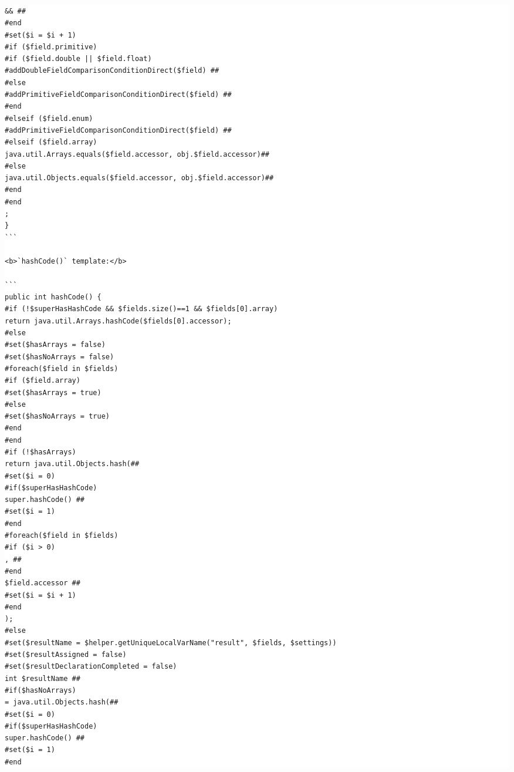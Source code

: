     && ##
    #end
    #set($i = $i + 1)
    #if ($field.primitive)
    #if ($field.double || $field.float)
    #addDoubleFieldComparisonConditionDirect($field) ##
    #else
    #addPrimitiveFieldComparisonConditionDirect($field) ##
    #end
    #elseif ($field.enum)
    #addPrimitiveFieldComparisonConditionDirect($field) ##
    #elseif ($field.array)
    java.util.Arrays.equals($field.accessor, obj.$field.accessor)##
    #else
    java.util.Objects.equals($field.accessor, obj.$field.accessor)##
    #end
    #end
    ;
    }
    ```

    <b>`hashCode()` template:</b>

    ```
    public int hashCode() {
    #if (!$superHasHashCode && $fields.size()==1 && $fields[0].array)
    return java.util.Arrays.hashCode($fields[0].accessor);
    #else
    #set($hasArrays = false)
    #set($hasNoArrays = false)
    #foreach($field in $fields)
    #if ($field.array)
    #set($hasArrays = true)
    #else
    #set($hasNoArrays = true)
    #end
    #end
    #if (!$hasArrays)
    return java.util.Objects.hash(##
    #set($i = 0)
    #if($superHasHashCode)
    super.hashCode() ##
    #set($i = 1)
    #end
    #foreach($field in $fields)
    #if ($i > 0)
    , ##
    #end
    $field.accessor ##
    #set($i = $i + 1)
    #end
    );
    #else
    #set($resultName = $helper.getUniqueLocalVarName("result", $fields, $settings))
    #set($resultAssigned = false)
    #set($resultDeclarationCompleted = false)
    int $resultName ##
    #if($hasNoArrays)
    = java.util.Objects.hash(##
    #set($i = 0)
    #if($superHasHashCode)
    super.hashCode() ##
    #set($i = 1)
    #end